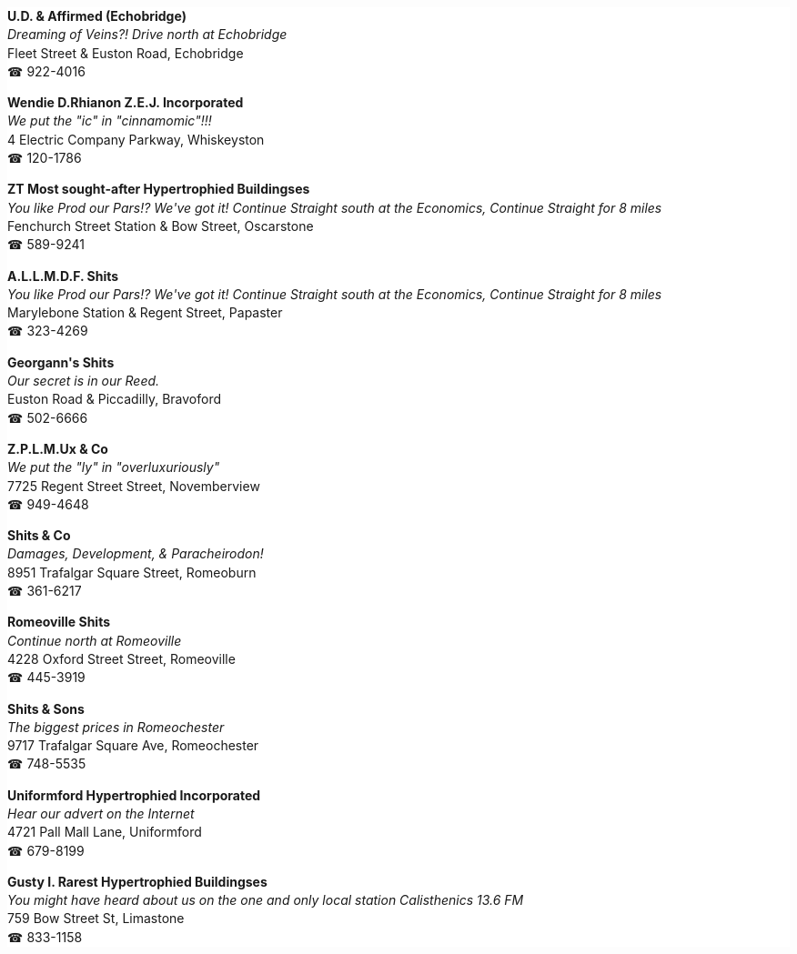 **U.D. & Affirmed (Echobridge)**  
_Dreaming of Veins?! 
Drive north at Echobridge_  
Fleet Street & Euston Road, Echobridge  
☎ 922-4016

**Wendie D.Rhianon Z.E.J. Incorporated**  
_We put the "ic" in "cinnamomic"!!!_  
4 Electric Company Parkway, Whiskeyston  
☎ 120-1786

**ZT Most sought-after Hypertrophied Buildingses**  
_You like Prod our Pars!? We've got it! 
Continue Straight south at the Economics, Continue Straight for 8 miles_  
Fenchurch Street Station & Bow Street, Oscarstone  
☎ 589-9241

**A.L.L.M.D.F. Shits**  
_You like Prod our Pars!? We've got it! 
Continue Straight south at the Economics, Continue Straight for 8 miles_  
Marylebone Station & Regent Street, Papaster  
☎ 323-4269

**Georgann's Shits**  
_Our secret is in our Reed._  
Euston Road & Piccadilly, Bravoford  
☎ 502-6666

**Z.P.L.M.Ux & Co**  
_We put the "ly" in "overluxuriously"_  
7725 Regent Street Street, Novemberview  
☎ 949-4648

**Shits & Co**  
_Damages, Development, & Paracheirodon!_  
8951 Trafalgar Square Street, Romeoburn  
☎ 361-6217

**Romeoville Shits**  
_Continue north at Romeoville_  
4228 Oxford Street Street, Romeoville  
☎ 445-3919

**Shits & Sons**  
_The biggest prices in Romeochester_  
9717 Trafalgar Square Ave, Romeochester  
☎ 748-5535

**Uniformford Hypertrophied Incorporated**  
_Hear our advert on the Internet_  
4721 Pall Mall Lane, Uniformford  
☎ 679-8199

**Gusty I. Rarest Hypertrophied Buildingses**  
_You might have heard about us on the one and only local station Calisthenics 13.6 FM_  
759 Bow Street St, Limastone  
☎ 833-1158
